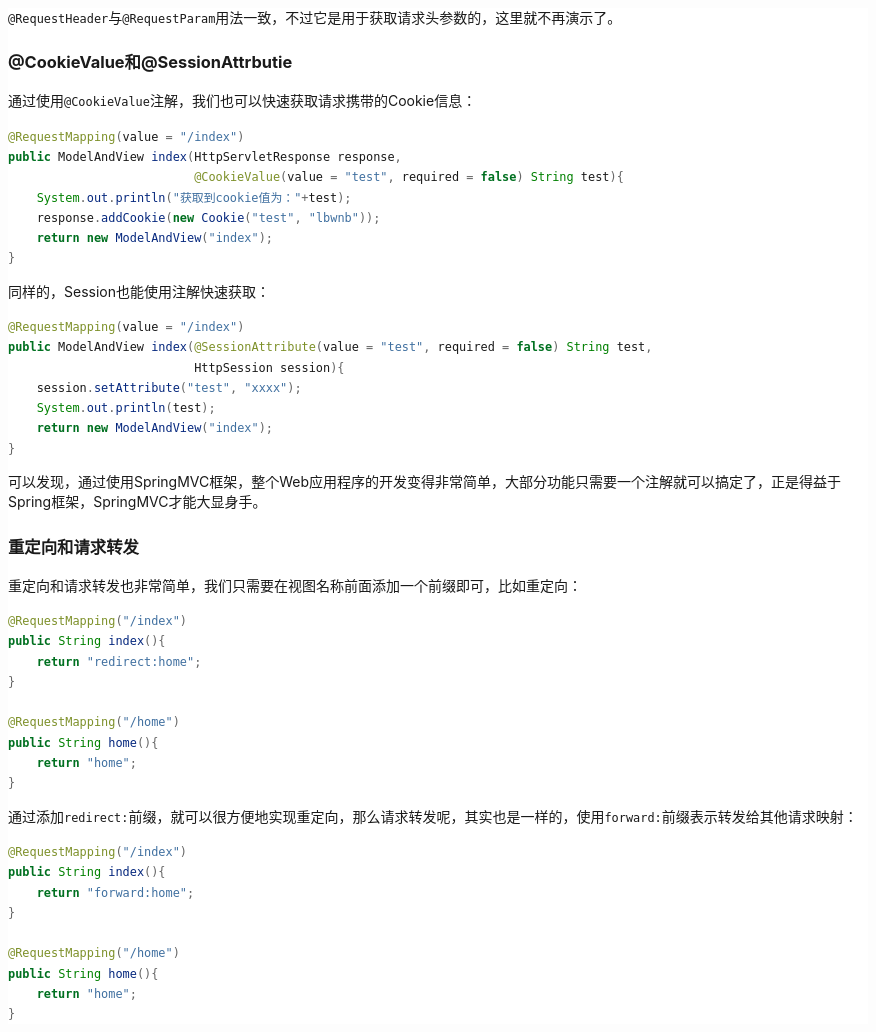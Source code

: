 `@RequestHeader`与`@RequestParam`用法一致，不过它是用于获取请求头参数的，这里就不再演示了。

### @CookieValue和@SessionAttrbutie

通过使用`@CookieValue`注解，我们也可以快速获取请求携带的Cookie信息：

```java
@RequestMapping(value = "/index")
public ModelAndView index(HttpServletResponse response,
                          @CookieValue(value = "test", required = false) String test){
    System.out.println("获取到cookie值为："+test);
    response.addCookie(new Cookie("test", "lbwnb"));
    return new ModelAndView("index");
}
```

同样的，Session也能使用注解快速获取：

```java
@RequestMapping(value = "/index")
public ModelAndView index(@SessionAttribute(value = "test", required = false) String test,
                          HttpSession session){
    session.setAttribute("test", "xxxx");
    System.out.println(test);
    return new ModelAndView("index");
}
```

可以发现，通过使用SpringMVC框架，整个Web应用程序的开发变得非常简单，大部分功能只需要一个注解就可以搞定了，正是得益于Spring框架，SpringMVC才能大显身手。

### 重定向和请求转发

重定向和请求转发也非常简单，我们只需要在视图名称前面添加一个前缀即可，比如重定向：

```java
@RequestMapping("/index")
public String index(){
    return "redirect:home";
}

@RequestMapping("/home")
public String home(){
    return "home";
}
```

通过添加`redirect:`前缀，就可以很方便地实现重定向，那么请求转发呢，其实也是一样的，使用`forward:`前缀表示转发给其他请求映射：

```java
@RequestMapping("/index")
public String index(){
    return "forward:home";
}
 
@RequestMapping("/home")
public String home(){
    return "home";
}
```
